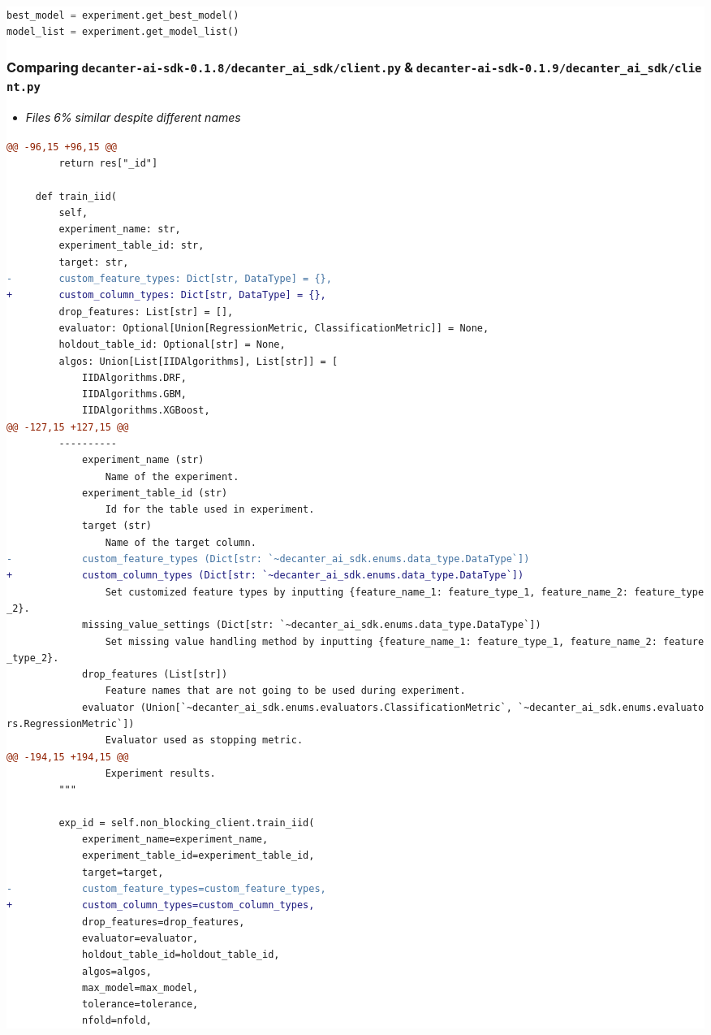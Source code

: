  ```python
 best_model = experiment.get_best_model()
 model_list = experiment.get_model_list()
```

### Comparing `decanter-ai-sdk-0.1.8/decanter_ai_sdk/client.py` & `decanter-ai-sdk-0.1.9/decanter_ai_sdk/client.py`

 * *Files 6% similar despite different names*

```diff
@@ -96,15 +96,15 @@
         return res["_id"]
 
     def train_iid(
         self,
         experiment_name: str,
         experiment_table_id: str,
         target: str,
-        custom_feature_types: Dict[str, DataType] = {},
+        custom_column_types: Dict[str, DataType] = {},
         drop_features: List[str] = [],
         evaluator: Optional[Union[RegressionMetric, ClassificationMetric]] = None,
         holdout_table_id: Optional[str] = None,
         algos: Union[List[IIDAlgorithms], List[str]] = [
             IIDAlgorithms.DRF,
             IIDAlgorithms.GBM,
             IIDAlgorithms.XGBoost,
@@ -127,15 +127,15 @@
         ----------
             experiment_name (str)
                 Name of the experiment.
             experiment_table_id (str)
                 Id for the table used in experiment.
             target (str)
                 Name of the target column.
-            custom_feature_types (Dict[str: `~decanter_ai_sdk.enums.data_type.DataType`])
+            custom_column_types (Dict[str: `~decanter_ai_sdk.enums.data_type.DataType`])
                 Set customized feature types by inputting {feature_name_1: feature_type_1, feature_name_2: feature_type_2}.
             missing_value_settings (Dict[str: `~decanter_ai_sdk.enums.data_type.DataType`])
                 Set missing value handling method by inputting {feature_name_1: feature_type_1, feature_name_2: feature_type_2}.
             drop_features (List[str])
                 Feature names that are not going to be used during experiment.
             evaluator (Union[`~decanter_ai_sdk.enums.evaluators.ClassificationMetric`, `~decanter_ai_sdk.enums.evaluators.RegressionMetric`])
                 Evaluator used as stopping metric.
@@ -194,15 +194,15 @@
                 Experiment results.
         """
 
         exp_id = self.non_blocking_client.train_iid(
             experiment_name=experiment_name,
             experiment_table_id=experiment_table_id,
             target=target,
-            custom_feature_types=custom_feature_types,
+            custom_column_types=custom_column_types,
             drop_features=drop_features,
             evaluator=evaluator,
             holdout_table_id=holdout_table_id,
             algos=algos,
             max_model=max_model,
             tolerance=tolerance,
             nfold=nfold,
```